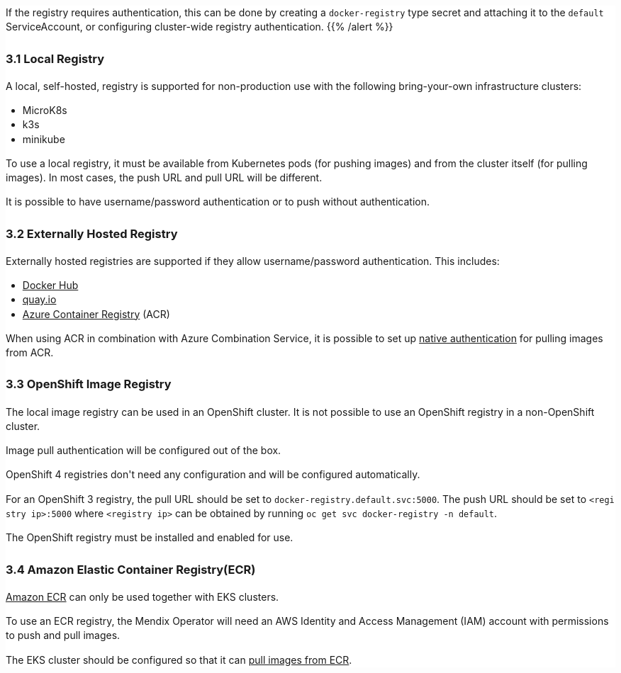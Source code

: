 If the registry requires authentication, this can be done by creating a `docker-registry` type secret and attaching it to the `default` ServiceAccount, or configuring cluster-wide registry authentication.
{{% /alert %}}

### 3.1 Local Registry

A local, self-hosted, registry is supported for non-production use with the following bring-your-own infrastructure clusters:

* MicroK8s
* k3s
* minikube

To use a local registry, it must be available from Kubernetes pods (for pushing images) and from the cluster itself (for pulling images). In most cases, the push URL and pull URL will be different.

It is possible to have username/password authentication or to push without authentication.

### 3.2 Externally Hosted Registry

Externally hosted registries are supported if they allow username/password authentication. This includes:

* [Docker Hub](https://hub.docker.com/)
* [quay.io](https://quay.io/)
* [Azure Container Registry](https://azure.microsoft.com/en-us/services/container-registry/) (ACR)

When using ACR in combination with Azure Combination Service, it is possible to set up [native authentication](https://docs.microsoft.com/en-us/azure/aks/cluster-container-registry-integration#create-a-new-aks-cluster-with-acr-integration) for pulling images from ACR.

### 3.3 OpenShift Image Registry

The local image registry can be used in an OpenShift cluster. It is not possible to use an OpenShift registry in a non-OpenShift cluster.

Image pull authentication will be configured out of the box.

OpenShift 4 registries don't need any configuration and will be configured automatically.

For an OpenShift 3 registry, the pull URL should be set to `docker-registry.default.svc:5000`.
The push URL should be set to `<registry ip>:5000` where `<registry ip>` can be obtained by running `oc get svc docker-registry -n default`.

The OpenShift registry must be installed and enabled for use.

### 3.4 Amazon Elastic Container Registry(ECR)

[Amazon ECR](https://aws.amazon.com/ecr/) can only be used together with EKS clusters. 

To use an ECR registry, the Mendix Operator will need an AWS Identity and Access Management (IAM) account with permissions to push and pull images.

The EKS cluster should be configured so that it can [pull images from ECR](https://docs.aws.amazon.com/AmazonECR/latest/userguide/ECR_on_EKS.html).
